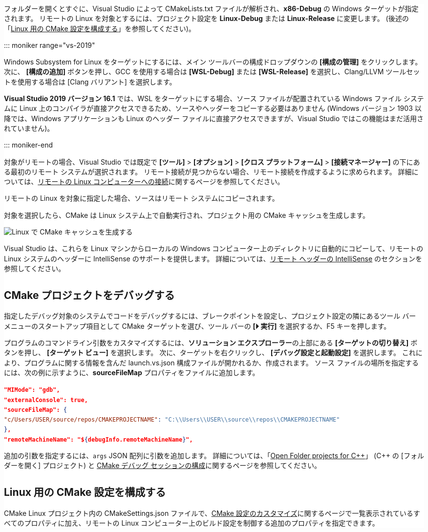 フォルダーを開くとすぐに、Visual Studio によって CMakeLists.txt ファイルが解析され、**x86-Debug** の Windows ターゲットが指定されます。 リモートの Linux を対象とするには、プロジェクト設定を **Linux-Debug** または **Linux-Release** に変更します。 (後述の「[Linux 用の CMake 設定を構成する](#configure_cmake_linux)」を参照してください)。

::: moniker range="vs-2019"

Windows Subsystem for Linux をターゲットにするには、メイン ツールバーの構成ドロップダウンの **[構成の管理]** をクリックします。 次に、 **[構成の追加]** ボタンを押し、GCC を使用する場合は **[WSL-Debug]** または **[WSL-Release]** を選択し、Clang/LLVM ツールセットを使用する場合は [Clang バリアント] を選択します。 

**Visual Studio 2019 バージョン 16.1** では、WSL をターゲットにする場合、ソース ファイルが配置されている Windows ファイル システムに Linux 上のコンパイラが直接アクセスできるため、ソースやヘッダーをコピーする必要はありません (Windows バージョン 1903 以降では、Windows アプリケーションも Linux のヘッダー ファイルに直接アクセスできますが、Visual Studio ではこの機能はまだ活用されていません)。

::: moniker-end

対象がリモートの場合、Visual Studio では既定で **[ツール]**  >  **[オプション]**  >  **[クロス プラットフォーム]**  >  **[接続マネージャー]** の下にある最初のリモート システムが選択されます。 リモート接続が見つからない場合、リモート接続を作成するように求められます。 詳細については、[リモートの Linux コンピューターへの接続](connect-to-your-remote-linux-computer.md)に関するページを参照してください。

リモートの Linux を対象に指定した場合、ソースはリモート システムにコピーされます。

対象を選択したら、CMake は Linux システム上で自動実行され、プロジェクト用の CMake キャッシュを生成します。 

![Linux で CMake キャッシュを生成する](media/cmake-linux-1.png "Linux で CMake キャッシュを生成する")

Visual Studio は、これらを Linux マシンからローカルの Windows コンピューター上のディレクトリに自動的にコピーして、リモートの Linux システムのヘッダーに IntelliSense のサポートを提供します。 詳細については、[リモート ヘッダーの IntelliSense](configure-a-linux-project.md#remote_intellisense) のセクションを参照してください。

## <a name="debug_cmake_project"></a> CMake プロジェクトをデバッグする

指定したデバッグ対象のシステムでコードをデバッグするには、ブレークポイントを設定し、プロジェクト設定の隣にあるツール バー メニューのスタートアップ項目として CMake ターゲットを選び、ツール バーの **[&#x23f5; 実行]** を選択するか、F5 キーを押します。

プログラムのコマンドライン引数をカスタマイズするには、**ソリューション エクスプローラー**の上部にある **[ターゲットの切り替え]** ボタンを押し、 **[ターゲット ビュー]** を選択します。 次に、ターゲットを右クリックし、 **[デバッグ設定と起動設定]** を選択します。 これにより、プログラムに関する情報を含んだ launch.vs.json 構成ファイルが開かれるか、作成されます。 ソース ファイルの場所を指定するには、次の例に示すように、**sourceFileMap** プロパティをファイルに追加します。

```json
"MIMode": "gdb",
"externalConsole": true,
"sourceFileMap": {
"c/Users/USER/source/repos/CMAKEPROJECTNAME": "C:\\Users\\USER\\source\\repos\\CMAKEPROJECTNAME"
},
"remoteMachineName": "${debugInfo.remoteMachineName}",
```

追加の引数を指定するには、`args` JSON 配列に引数を追加します。 詳細については、「[Open Folder projects for C++](../build/open-folder-projects-cpp.md)」 (C++ の [フォルダーを開く] プロジェクト) と [CMake デバッグ セッションの構成](../build/configure-cmake-debugging-sessions.md)に関するページを参照してください。

## <a name="configure_cmake_linux"></a>Linux 用の CMake 設定を構成する

CMake Linux プロジェクト内の CMakeSettings.json ファイルで、[CMake 設定のカスタマイズ](../build/customize-cmake-settings.md)に関するページで一覧表示されているすべてのプロパティに加え、リモートの Linux コンピューター上のビルド設定を制御する追加のプロパティを指定できます。 
